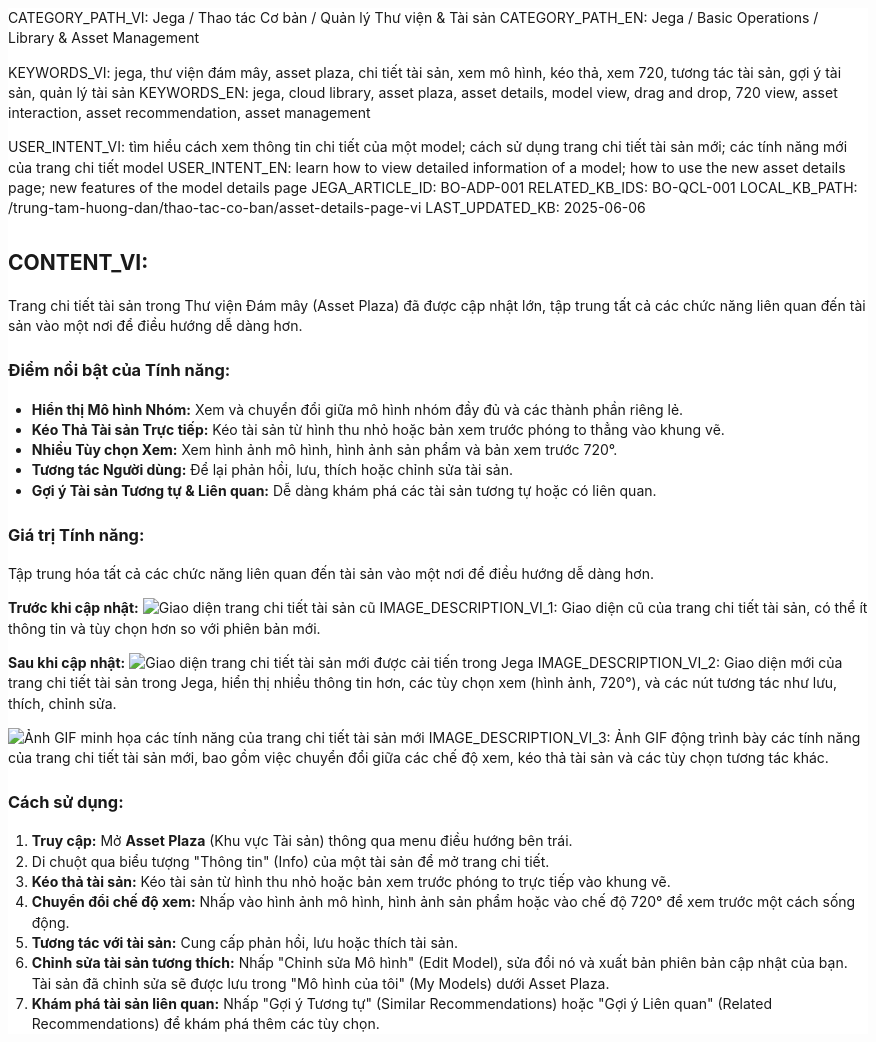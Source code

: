 CATEGORY_PATH_VI: Jega / Thao tác Cơ bản / Quản lý Thư viện & Tài sản
CATEGORY_PATH_EN: Jega / Basic Operations / Library & Asset Management

KEYWORDS_VI: jega, thư viện đám mây, asset plaza, chi tiết tài sản, xem mô hình, kéo thả, xem 720, tương tác tài sản, gợi ý tài sản, quản lý tài sản
KEYWORDS_EN: jega, cloud library, asset plaza, asset details, model view, drag and drop, 720 view, asset interaction, asset recommendation, asset management

USER_INTENT_VI: tìm hiểu cách xem thông tin chi tiết của một model; cách sử dụng trang chi tiết tài sản mới; các tính năng mới của trang chi tiết model
USER_INTENT_EN: learn how to view detailed information of a model; how to use the new asset details page; new features of the model details page
JEGA_ARTICLE_ID: BO-ADP-001
RELATED_KB_IDS: BO-QCL-001
LOCAL_KB_PATH: /trung-tam-huong-dan/thao-tac-co-ban/asset-details-page-vi
LAST_UPDATED_KB: 2025-06-06

CONTENT_VI:
---
Trang chi tiết tài sản trong Thư viện Đám mây (Asset Plaza) đã được cập nhật lớn, tập trung tất cả các chức năng liên quan đến tài sản vào một nơi để điều hướng dễ dàng hơn.

### Điểm nổi bật của Tính năng:

*   **Hiển thị Mô hình Nhóm:** Xem và chuyển đổi giữa mô hình nhóm đầy đủ và các thành phần riêng lẻ.
*   **Kéo Thả Tài sản Trực tiếp:** Kéo tài sản từ hình thu nhỏ hoặc bản xem trước phóng to thẳng vào khung vẽ.
*   **Nhiều Tùy chọn Xem:** Xem hình ảnh mô hình, hình ảnh sản phẩm và bản xem trước 720°.
*   **Tương tác Người dùng:** Để lại phản hồi, lưu, thích hoặc chỉnh sửa tài sản.
*   **Gợi ý Tài sản Tương tự & Liên quan:** Dễ dàng khám phá các tài sản tương tự hoặc có liên quan.

### Giá trị Tính năng:

Tập trung hóa tất cả các chức năng liên quan đến tài sản vào một nơi để điều hướng dễ dàng hơn.

**Trước khi cập nhật:**
![Giao diện trang chi tiết tài sản cũ](https://3vj-study.3vjia.com/3vj-study/img/teachvideo/15bbb9fc442645c9904203ca7762419a.png)
IMAGE_DESCRIPTION_VI_1: Giao diện cũ của trang chi tiết tài sản, có thể ít thông tin và tùy chọn hơn so với phiên bản mới.

**Sau khi cập nhật:**
![Giao diện trang chi tiết tài sản mới được cải tiến trong Jega](https://3vj-study.3vjia.com/3vj-study/img/teachvideo/e8b88a4041284428b289efde19843465.png)
IMAGE_DESCRIPTION_VI_2: Giao diện mới của trang chi tiết tài sản trong Jega, hiển thị nhiều thông tin hơn, các tùy chọn xem (hình ảnh, 720°), và các nút tương tác như lưu, thích, chỉnh sửa.

![Ảnh GIF minh họa các tính năng của trang chi tiết tài sản mới](https://3vj-study.3vjia.com/3vj-study/img/teachvideo/58516c3771e0401eae74c32d28a1f2d8.gif)
IMAGE_DESCRIPTION_VI_3: Ảnh GIF động trình bày các tính năng của trang chi tiết tài sản mới, bao gồm việc chuyển đổi giữa các chế độ xem, kéo thả tài sản và các tùy chọn tương tác khác.

### Cách sử dụng:
1.  **Truy cập:** Mở **Asset Plaza** (Khu vực Tài sản) thông qua menu điều hướng bên trái.
2.  Di chuột qua biểu tượng "Thông tin" (Info) của một tài sản để mở trang chi tiết.
3.  **Kéo thả tài sản:** Kéo tài sản từ hình thu nhỏ hoặc bản xem trước phóng to trực tiếp vào khung vẽ.
4.  **Chuyển đổi chế độ xem:** Nhấp vào hình ảnh mô hình, hình ảnh sản phẩm hoặc vào chế độ 720° để xem trước một cách sống động.
5.  **Tương tác với tài sản:** Cung cấp phản hồi, lưu hoặc thích tài sản.
6.  **Chỉnh sửa tài sản tương thích:** Nhấp "Chỉnh sửa Mô hình" (Edit Model), sửa đổi nó và xuất bản phiên bản cập nhật của bạn. Tài sản đã chỉnh sửa sẽ được lưu trong "Mô hình của tôi" (My Models) dưới Asset Plaza.
7.  **Khám phá tài sản liên quan:** Nhấp "Gợi ý Tương tự" (Similar Recommendations) hoặc "Gợi ý Liên quan" (Related Recommendations) để khám phá thêm các tùy chọn.